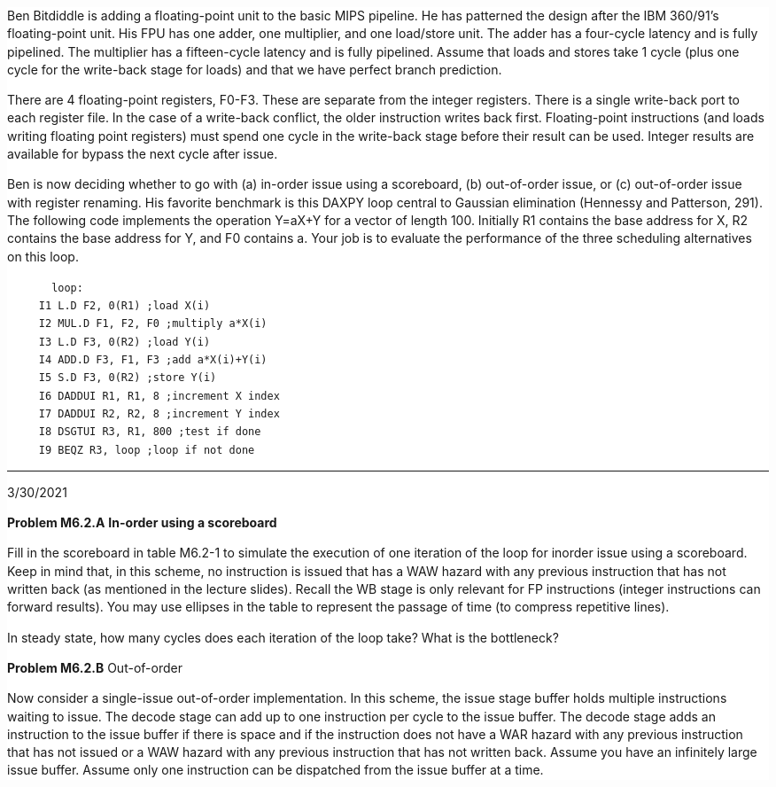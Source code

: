 Ben Bitdiddle is adding a floating-point unit to the basic MIPS pipeline. He has patterned the
design after the IBM 360/91’s floating-point unit. His FPU has one adder, one multiplier, and
one load/store unit. The adder has a four-cycle latency and is fully pipelined. The multiplier has
a fifteen-cycle latency and is fully pipelined. Assume that loads and stores take 1 cycle (plus one
cycle for the write-back stage for loads) and that we have perfect branch prediction.

There are 4 floating-point registers, F0-F3. These are separate from the integer registers. There
is a single write-back port to each register file. In the case of a write-back conflict, the older
instruction writes back first. Floating-point instructions (and loads writing floating point
registers) must spend one cycle in the write-back stage before their result can be used. Integer
results are available for bypass the next cycle after issue.

Ben is now deciding whether to go with (a) in-order issue using a scoreboard, (b) out-of-order
issue, or (c) out-of-order issue with register renaming. His favorite benchmark is this DAXPY
loop central to Gaussian elimination (Hennessy and Patterson, 291). The following code
implements the operation Y=aX+Y for a vector of length 100. Initially R1 contains the base
address for X, R2 contains the base address for Y, and F0 contains a. Your job is to evaluate the
performance of the three scheduling alternatives on this loop.
```
       loop: 
     I1 L.D F2, 0(R1) ;load X(i)
     I2 MUL.D F1, F2, F0 ;multiply a*X(i)
     I3 L.D F3, 0(R2) ;load Y(i)
     I4 ADD.D F3, F1, F3 ;add a*X(i)+Y(i)
     I5 S.D F3, 0(R2) ;store Y(i)
     I6 DADDUI R1, R1, 8 ;increment X index
     I7 DADDUI R2, R2, 8 ;increment Y index
     I8 DSGTUI R3, R1, 800 ;test if done
     I9 BEQZ R3, loop ;loop if not done

```

-----

3/30/2021

**Problem M6.2.A** **In-order using a scoreboard**

Fill in the scoreboard in table M6.2-1 to simulate the execution of one iteration of the loop for inorder issue using a scoreboard. Keep in mind that, in this scheme, no instruction is issued that
has a WAW hazard with any previous instruction that has not written back (as mentioned in the
lecture slides). Recall the WB stage is only relevant for FP instructions (integer instructions can
forward results). You may use ellipses in the table to represent the passage of time (to compress
repetitive lines).

In steady state, how many cycles does each iteration of the loop take? What is the bottleneck?

**Problem M6.2.B** Out-of-order

Now consider a single-issue out-of-order implementation. In this scheme, the issue stage buffer
holds multiple instructions waiting to issue. The decode stage can add up to one instruction per
cycle to the issue buffer. The decode stage adds an instruction to the issue buffer if there is space
and if the instruction does not have a WAR hazard with any previous instruction that has not
issued or a WAW hazard with any previous instruction that has not written back. Assume you
have an infinitely large issue buffer. Assume only one instruction can be dispatched from the
issue buffer at a time.
